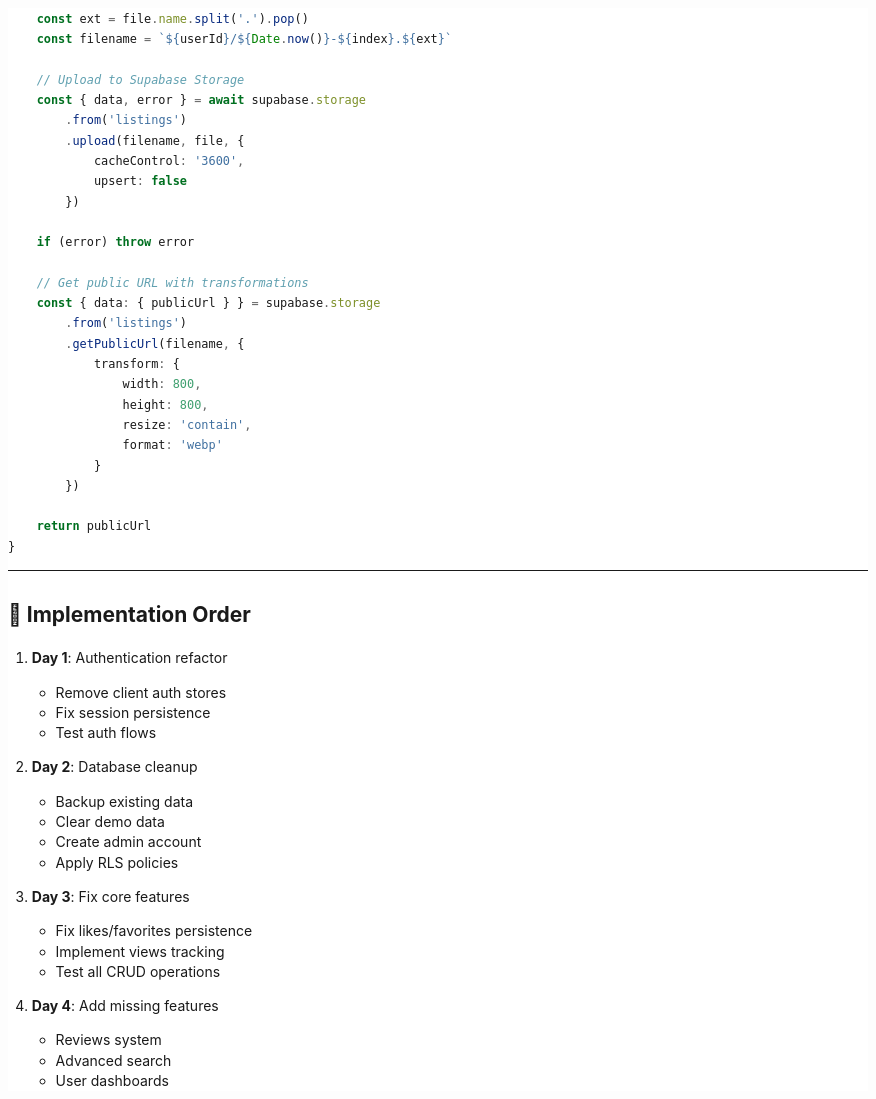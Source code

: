 ```typescript
	const ext = file.name.split('.').pop()
	const filename = `${userId}/${Date.now()}-${index}.${ext}`
	
	// Upload to Supabase Storage
	const { data, error } = await supabase.storage
		.from('listings')
		.upload(filename, file, {
			cacheControl: '3600',
			upsert: false
		})
	
	if (error) throw error
	
	// Get public URL with transformations
	const { data: { publicUrl } } = supabase.storage
		.from('listings')
		.getPublicUrl(filename, {
			transform: {
				width: 800,
				height: 800,
				resize: 'contain',
				format: 'webp'
			}
		})
	
	return publicUrl
}
```

---

## 🚀 Implementation Order

1. **Day 1**: Authentication refactor
   - Remove client auth stores
   - Fix session persistence
   - Test auth flows

2. **Day 2**: Database cleanup
   - Backup existing data
   - Clear demo data
   - Create admin account
   - Apply RLS policies

3. **Day 3**: Fix core features
   - Fix likes/favorites persistence
   - Implement views tracking
   - Test all CRUD operations

4. **Day 4**: Add missing features
   - Reviews system
   - Advanced search
   - User dashboards

